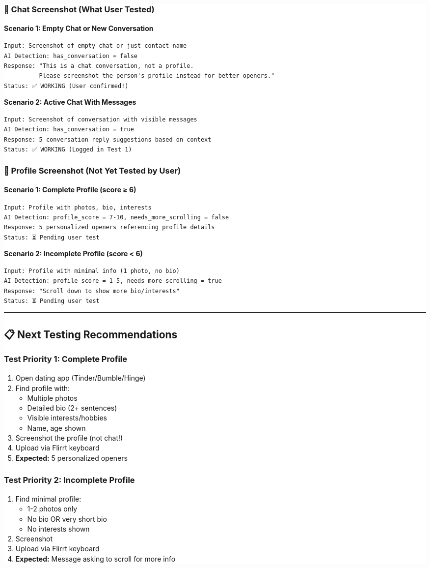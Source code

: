 ### 📱 Chat Screenshot (What User Tested)
**Scenario 1: Empty Chat or New Conversation**
```
Input: Screenshot of empty chat or just contact name
AI Detection: has_conversation = false
Response: "This is a chat conversation, not a profile.
          Please screenshot the person's profile instead for better openers."
Status: ✅ WORKING (User confirmed!)
```

**Scenario 2: Active Chat With Messages**
```
Input: Screenshot of conversation with visible messages
AI Detection: has_conversation = true
Response: 5 conversation reply suggestions based on context
Status: ✅ WORKING (Logged in Test 1)
```

### 👤 Profile Screenshot (Not Yet Tested by User)
**Scenario 1: Complete Profile (score ≥ 6)**
```
Input: Profile with photos, bio, interests
AI Detection: profile_score = 7-10, needs_more_scrolling = false
Response: 5 personalized openers referencing profile details
Status: ⏳ Pending user test
```

**Scenario 2: Incomplete Profile (score < 6)**
```
Input: Profile with minimal info (1 photo, no bio)
AI Detection: profile_score = 1-5, needs_more_scrolling = true
Response: "Scroll down to show more bio/interests"
Status: ⏳ Pending user test
```

---

## 📋 Next Testing Recommendations

### Test Priority 1: Complete Profile
1. Open dating app (Tinder/Bumble/Hinge)
2. Find profile with:
   - Multiple photos
   - Detailed bio (2+ sentences)
   - Visible interests/hobbies
   - Name, age shown
3. Screenshot the profile (not chat!)
4. Upload via Flirrt keyboard
5. **Expected:** 5 personalized openers

### Test Priority 2: Incomplete Profile
1. Find minimal profile:
   - 1-2 photos only
   - No bio OR very short bio
   - No interests shown
2. Screenshot
3. Upload via Flirrt keyboard
4. **Expected:** Message asking to scroll for more info
